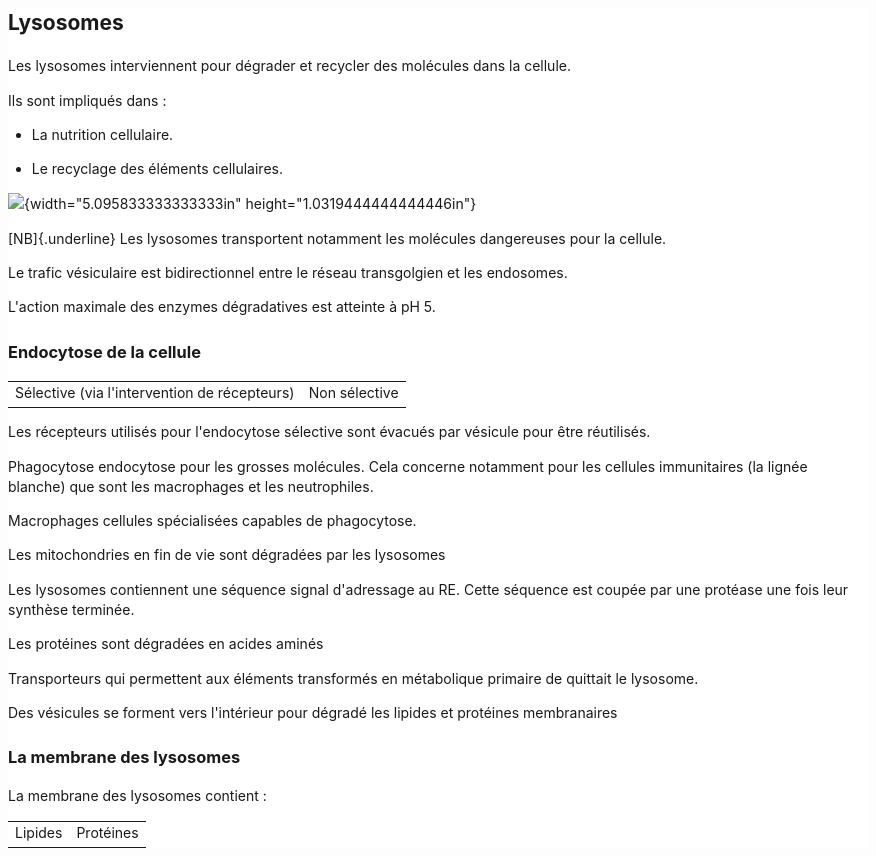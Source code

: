 ## Lysosomes

Les lysosomes interviennent pour dégrader et recycler des molécules dans
la cellule.

Ils sont impliqués dans :

-   La nutrition cellulaire.

-   Le recyclage des éléments cellulaires.

![](media/image19.jpeg){width="5.095833333333333in"
height="1.0319444444444446in"}

[NB]{.underline} Les lysosomes transportent notamment les molécules
dangereuses pour la cellule.

Le trafic vésiculaire est bidirectionnel entre le réseau transgolgien et
les endosomes.

L'action maximale des enzymes dégradatives est atteinte à pH 5.

### Endocytose de la cellule

|                                              |               |
|----------------------------------------------|---------------|
| Sélective (via l'intervention de récepteurs) | Non sélective |

Les récepteurs utilisés pour l'endocytose sélective sont évacués par
vésicule pour être réutilisés.

Phagocytose endocytose pour les grosses molécules. Cela concerne
notamment pour les cellules immunitaires (la lignée blanche) que sont
les macrophages et les neutrophiles.

Macrophages cellules spécialisées capables de phagocytose.

Les mitochondries en fin de vie sont dégradées par les lysosomes

Les lysosomes contiennent une séquence signal d'adressage au RE. Cette
séquence est coupée par une protéase une fois leur synthèse terminée.

Les protéines sont dégradées en acides aminés

Transporteurs qui permettent aux éléments transformés en métabolique
primaire de quittait le lysosome.

Des vésicules se forment vers l'intérieur pour dégradé les lipides et
protéines membranaires

### La membrane des lysosomes

La membrane des lysosomes contient :

|         |           |
|---------|-----------|
| Lipides | Protéines |
